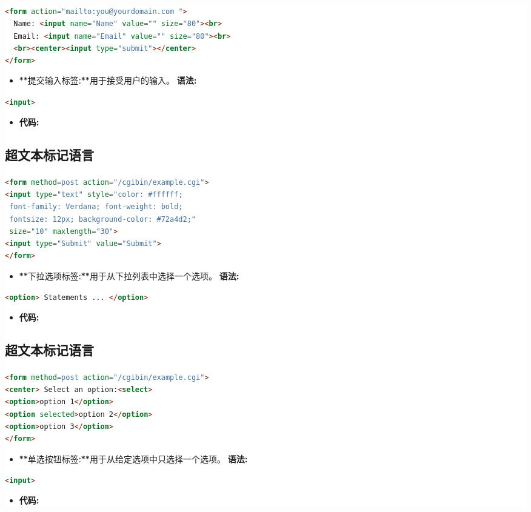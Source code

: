 ```html
<form action="mailto:you@yourdomain.com ">
  Name: <input name="Name" value="" size="80"><br>
  Email: <input name="Email" value="" size="80"><br> 
  <br><center><input type="submit"></center>
</form>
```

*   **提交输入标签:**用于接受用户的输入。
    **语法:**

```html
<input>
```

*   **代码:**

## 超文本标记语言

```html
<form method=post action="/cgibin/example.cgi">
<input type="text" style="color: #ffffff;
 font-family: Verdana; font-weight: bold;
 fontsize: 12px; background-color: #72a4d2;" 
 size="10" maxlength="30"> 
<input type="Submit" value="Submit"> 
</form>
```

*   **下拉选项标签:**用于从下拉列表中选择一个选项。
    **语法:**

```html
<option> Statements ... </option>
```

*   **代码:**

## 超文本标记语言

```html
<form method=post action="/cgibin/example.cgi"> 
<center> Select an option:<select>
<option>option 1</option>
<option selected>option 2</option>
<option>option 3</option> 
</form> 
```

*   **单选按钮标签:**用于从给定选项中只选择一个选项。
    **语法:**

```html
<input>
```

*   **代码:**
